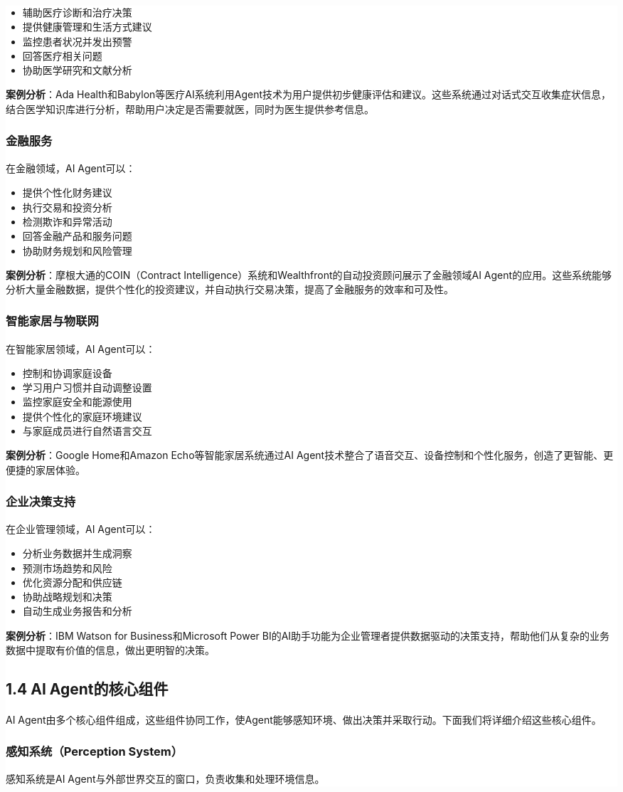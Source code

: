 - 辅助医疗诊断和治疗决策
- 提供健康管理和生活方式建议
- 监控患者状况并发出预警
- 回答医疗相关问题
- 协助医学研究和文献分析

**案例分析**：Ada Health和Babylon等医疗AI系统利用Agent技术为用户提供初步健康评估和建议。这些系统通过对话式交互收集症状信息，结合医学知识库进行分析，帮助用户决定是否需要就医，同时为医生提供参考信息。

### 金融服务

在金融领域，AI Agent可以：

- 提供个性化财务建议
- 执行交易和投资分析
- 检测欺诈和异常活动
- 回答金融产品和服务问题
- 协助财务规划和风险管理

**案例分析**：摩根大通的COIN（Contract Intelligence）系统和Wealthfront的自动投资顾问展示了金融领域AI Agent的应用。这些系统能够分析大量金融数据，提供个性化的投资建议，并自动执行交易决策，提高了金融服务的效率和可及性。

### 智能家居与物联网

在智能家居领域，AI Agent可以：

- 控制和协调家庭设备
- 学习用户习惯并自动调整设置
- 监控家庭安全和能源使用
- 提供个性化的家庭环境建议
- 与家庭成员进行自然语言交互

**案例分析**：Google Home和Amazon Echo等智能家居系统通过AI Agent技术整合了语音交互、设备控制和个性化服务，创造了更智能、更便捷的家居体验。

### 企业决策支持

在企业管理领域，AI Agent可以：

- 分析业务数据并生成洞察
- 预测市场趋势和风险
- 优化资源分配和供应链
- 协助战略规划和决策
- 自动生成业务报告和分析

**案例分析**：IBM Watson for Business和Microsoft Power BI的AI助手功能为企业管理者提供数据驱动的决策支持，帮助他们从复杂的业务数据中提取有价值的信息，做出更明智的决策。

## 1.4 AI Agent的核心组件

AI Agent由多个核心组件组成，这些组件协同工作，使Agent能够感知环境、做出决策并采取行动。下面我们将详细介绍这些核心组件。

### 感知系统（Perception System）

感知系统是AI Agent与外部世界交互的窗口，负责收集和处理环境信息。
